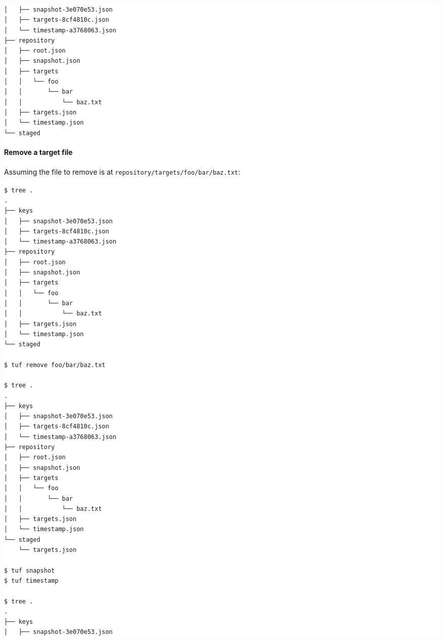 ```
│   ├── snapshot-3e070e53.json
│   ├── targets-8cf4810c.json
│   └── timestamp-a3768063.json
├── repository
│   ├── root.json
│   ├── snapshot.json
│   ├── targets
│   │   └── foo
│   │       └── bar
│   │           └── baz.txt
│   ├── targets.json
│   └── timestamp.json
└── staged
```

#### Remove a target file

Assuming the file to remove is at `repository/targets/foo/bar/baz.txt`:

```
$ tree .
.
├── keys
│   ├── snapshot-3e070e53.json
│   ├── targets-8cf4810c.json
│   └── timestamp-a3768063.json
├── repository
│   ├── root.json
│   ├── snapshot.json
│   ├── targets
│   │   └── foo
│   │       └── bar
│   │           └── baz.txt
│   ├── targets.json
│   └── timestamp.json
└── staged

$ tuf remove foo/bar/baz.txt

$ tree .
.
├── keys
│   ├── snapshot-3e070e53.json
│   ├── targets-8cf4810c.json
│   └── timestamp-a3768063.json
├── repository
│   ├── root.json
│   ├── snapshot.json
│   ├── targets
│   │   └── foo
│   │       └── bar
│   │           └── baz.txt
│   ├── targets.json
│   └── timestamp.json
└── staged
    └── targets.json

$ tuf snapshot
$ tuf timestamp

$ tree .
.
├── keys
│   ├── snapshot-3e070e53.json
```